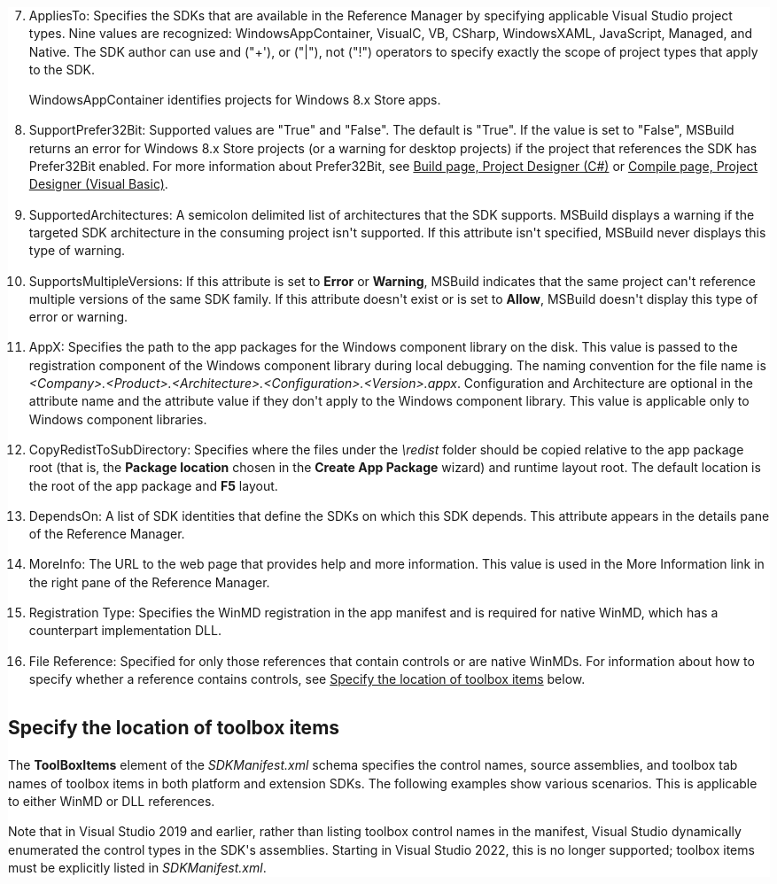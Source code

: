 7. AppliesTo: Specifies the SDKs that are available in the Reference Manager by specifying applicable Visual Studio project types. Nine values are recognized: WindowsAppContainer, VisualC, VB, CSharp, WindowsXAML, JavaScript, Managed, and Native. The SDK author can use and ("+'), or ("&#124;"), not ("!") operators to specify exactly the scope of project types that apply to the SDK.

    WindowsAppContainer identifies projects for Windows 8.x Store apps.

8. SupportPrefer32Bit: Supported values are "True" and "False". The default is "True". If the value is set to "False", MSBuild returns an error for Windows 8.x Store projects (or a warning for desktop projects) if the project that references the SDK has Prefer32Bit enabled. For more information about Prefer32Bit, see [Build page, Project Designer (C#)](../ide/reference/build-page-project-designer-csharp.md) or [Compile page, Project Designer (Visual Basic)](../ide/reference/compile-page-project-designer-visual-basic.md).

9. SupportedArchitectures: A semicolon delimited list of architectures that the SDK supports. MSBuild displays a warning if the targeted SDK architecture in the consuming project isn't supported. If this attribute isn't specified, MSBuild never displays this type of warning.

10. SupportsMultipleVersions: If this attribute is set to **Error** or **Warning**, MSBuild indicates that the same project can't reference multiple versions of the same SDK family. If this attribute doesn't exist or is set to **Allow**, MSBuild doesn't display this type of error or warning.

11. AppX: Specifies the path to the app packages for the Windows component library on the disk. This value is passed to the registration component of the Windows component library during local debugging. The naming convention for the file name is *\<Company>.\<Product>.\<Architecture>.\<Configuration>.\<Version>.appx*. Configuration and Architecture are optional in the attribute name and the attribute value if they don't apply to the Windows component library. This value is applicable only to Windows component libraries.

12. CopyRedistToSubDirectory: Specifies where the files under the *\redist* folder should be copied relative to the app package root (that is, the **Package location** chosen in the **Create App Package** wizard) and runtime layout root. The default location is the root of the app package and **F5** layout.

13. DependsOn: A list of SDK identities that define the SDKs on which this SDK depends. This attribute appears in the details pane of the Reference Manager.

14. MoreInfo: The URL to the web page that provides help and more information. This value is used in the More Information link in the right pane of the Reference Manager.

15. Registration Type: Specifies the WinMD registration in the app manifest and is required for native WinMD, which has a counterpart implementation DLL.

16. File Reference: Specified for only those references that contain controls or are native WinMDs. For information about how to specify whether a reference contains controls, see [Specify the location of toolbox items](#ToolboxItems) below.

## <a name="ToolboxItems"></a> Specify the location of toolbox items

The **ToolBoxItems** element of the *SDKManifest.xml* schema specifies the control names, source assemblies, and toolbox tab names of toolbox items in both platform and extension SDKs. The following examples show various scenarios. This is applicable to either WinMD or DLL references.

Note that in Visual Studio 2019 and earlier, rather than listing toolbox control names in the manifest, Visual Studio dynamically enumerated the control types in the SDK's assemblies. Starting in Visual Studio 2022, this is no longer supported; toolbox items must be explicitly listed in *SDKManifest.xml*.

